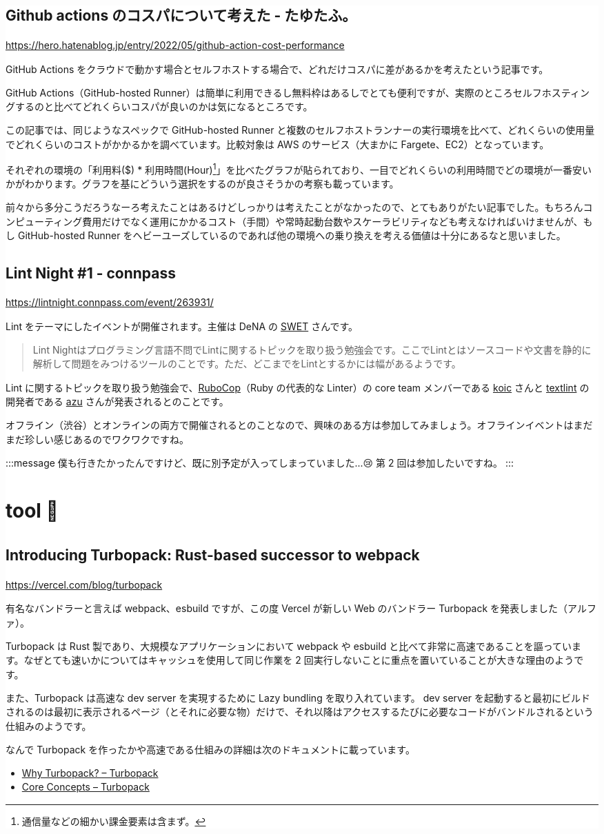 ## Github actions のコスパについて考えた - たゆたふ。
https://hero.hatenablog.jp/entry/2022/05/github-action-cost-performance

GitHub Actions をクラウドで動かす場合とセルフホストする場合で、どれだけコスパに差があるかを考えたという記事です。

GitHub Actions（GitHub-hosted Runner）は簡単に利用できるし無料枠はあるしでとても便利ですが、実際のところセルフホスティングするのと比べてどれくらいコスパが良いのかは気になるところです。

この記事では、同じようなスペックで GitHub-hosted Runner と複数のセルフホストランナーの実行環境を比べて、どれくらいの使用量でどれくらいのコストがかかるかを調べています。比較対象は AWS のサービス（大まかに Fargete、EC2）となっています。

それぞれの環境の「利用料($) * 利用時間(Hour)[^traffic]」を比べたグラフが貼られており、一目でどれくらいの利用時間でどの環境が一番安いかがわかります。グラフを基にどういう選択をするのが良さそうかの考察も載っています。

前々から多分こうだろうなーろ考えたことはあるけどしっかりは考えたことがなかったので、とてもありがたい記事でした。もちろんコンピューティング費用だけでなく運用にかかるコスト（手間）や常時起動台数やスケーラビリティなども考えなければいけませんが、もし GitHub-hosted Runner をヘビーユーズしているのであれば他の環境への乗り換えを考える価値は十分にあるなと思いました。

[^traffic]: 通信量などの細かい課金要素は含まず。

## Lint Night #1 - connpass
https://lintnight.connpass.com/event/263931/

Lint をテーマにしたイベントが開催されます。主催は DeNA の [SWET](https://engineering.dena.com/team/quality/swet/) さんです。

> Lint Nightはプログラミング言語不問でLintに関するトピックを取り扱う勉強会です。ここでLintとはソースコードや文書を静的に解析して問題をみつけるツールのことです。ただ、どこまでをLintとするかには幅があるようです。

Lint に関するトピックを取り扱う勉強会で、[RuboCop](https://github.com/rubocop/rubocop)（Ruby の代表的な Linter）の core team メンバーである [koic](https://twitter.com/koic) さんと [textlint](https://github.com/textlint/textlint) の開発者である [azu](https://twitter.com/azu_re) さんが発表されるとのことです。

オフライン（渋谷）とオンラインの両方で開催されるとのことなので、興味のある方は参加してみましょう。オフラインイベントはまだまだ珍しい感じあるのでワクワクですね。

:::message
僕も行きたかったんですけど、既に別予定が入ってしまっていました...😢
第 2 回は参加したいですね。
:::

# tool 🔨

## Introducing Turbopack: Rust-based successor to webpack
https://vercel.com/blog/turbopack

有名なバンドラーと言えば webpack、esbuild ですが、この度 Vercel が新しい Web のバンドラー Turbopack を発表しました（アルファ）。

Turbopack は Rust 製であり、大規模なアプリケーションにおいて webpack や esbuild と比べて非常に高速であることを謳っています。なぜとても速いかについてはキャッシュを使用して同じ作業を 2 回実行しないことに重点を置いていることが大きな理由のようです。

また、Turbopack は高速な dev server を実現するために Lazy bundling を取り入れています。
dev server を起動すると最初にビルドされるのは最初に表示されるページ（とそれに必要な物）だけで、それ以降はアクセスするたびに必要なコードがバンドルされるという仕組みのようです。

なんで Turbopack を作ったかや高速である仕組みの詳細は次のドキュメントに載っています。

- [Why Turbopack? – Turbopack](https://turbo.build/pack/docs/why-turbopack)
- [Core Concepts – Turbopack](https://turbo.build/pack/docs/core-concepts)
